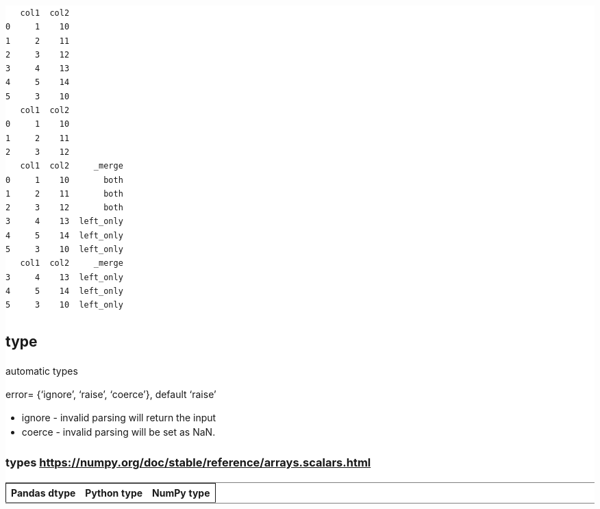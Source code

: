        col1  col2
    0     1    10
    1     2    11
    2     3    12
    3     4    13
    4     5    14
    5     3    10
       col1  col2
    0     1    10
    1     2    11
    2     3    12
       col1  col2     _merge
    0     1    10       both
    1     2    11       both
    2     3    12       both
    3     4    13  left_only
    4     5    14  left_only
    5     3    10  left_only
       col1  col2     _merge
    3     4    13  left_only
    4     5    14  left_only
    5     3    10  left_only


<a id="org9aa1fa7"></a>

## type

automatic types

error= {‘ignore’, ‘raise’, ‘coerce’}, default ‘raise’

-   ignore - invalid parsing will return the input
-   coerce - invalid parsing will be set as NaN.


<a id="org7267b28"></a>

### types <https://numpy.org/doc/stable/reference/arrays.scalars.html>

<table border="2" cellspacing="0" cellpadding="6" rules="groups" frame="hsides">


<colgroup>
<col  class="org-left" />

<col  class="org-left" />

<col  class="org-left" />
</colgroup>
<thead>
<tr>
<th scope="col" class="org-left">Pandas dtype</th>
<th scope="col" class="org-left">Python type</th>
<th scope="col" class="org-left">NumPy type</th>
</tr>
</thead>
